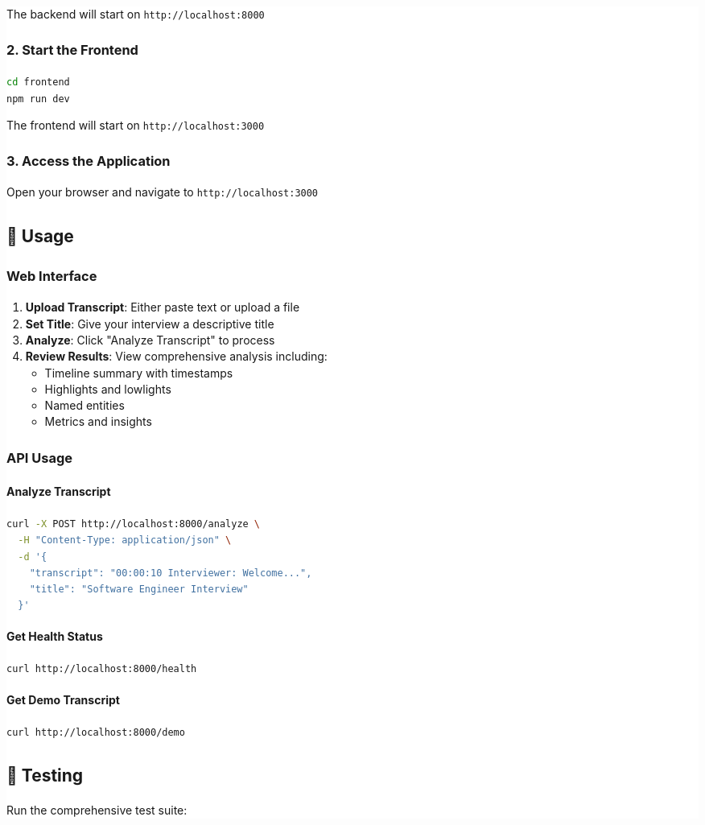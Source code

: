 The backend will start on `http://localhost:8000`

### 2. Start the Frontend

```bash
cd frontend
npm run dev
```

The frontend will start on `http://localhost:3000`

### 3. Access the Application

Open your browser and navigate to `http://localhost:3000`

## 📖 Usage

### Web Interface

1. **Upload Transcript**: Either paste text or upload a file
2. **Set Title**: Give your interview a descriptive title
3. **Analyze**: Click "Analyze Transcript" to process
4. **Review Results**: View comprehensive analysis including:
   - Timeline summary with timestamps
   - Highlights and lowlights
   - Named entities
   - Metrics and insights

### API Usage

#### Analyze Transcript
```bash
curl -X POST http://localhost:8000/analyze \
  -H "Content-Type: application/json" \
  -d '{
    "transcript": "00:00:10 Interviewer: Welcome...",
    "title": "Software Engineer Interview"
  }'
```

#### Get Health Status
```bash
curl http://localhost:8000/health
```

#### Get Demo Transcript
```bash
curl http://localhost:8000/demo
```

## 🧪 Testing

Run the comprehensive test suite:
